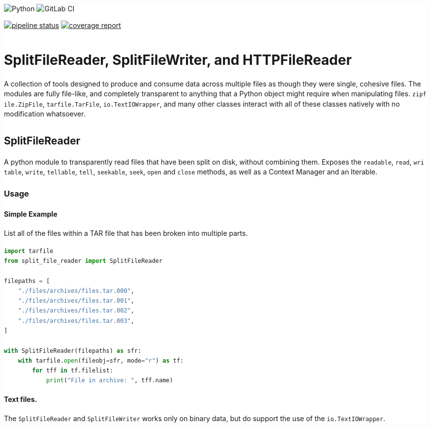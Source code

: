 ![Python](https://img.shields.io/badge/python-3670A0?style=for-the-badge&logo=python&logoColor=ffdd54)
![GitLab CI](https://img.shields.io/badge/GitLabCI-%23181717.svg?style=for-the-badge&logo=gitlab&logoColor=white)

[![pipeline status](https://gitlab.com/Reivax/split_file_reader/badges/master/pipeline.svg)](https://gitlab.com/Reivax/split_file_reader/-/commits/master)
[![coverage report](https://gitlab.com/Reivax/split_file_reader/badges/master/coverage.svg?job=pytest)](https://gitlab.com/Reivax/split_file_reader/-/commits/master)

# SplitFileReader, SplitFileWriter, and HTTPFileReader

A collection of tools designed to produce and consume data across multiple files as though they were single,
cohesive files.  The modules are fully file-like, and completely transparent to anything that a Python object might
require when manipulating files.  `zipfile.ZipFile`, `tarfile.TarFile`, `io.TextIOWrapper`, and many other classes 
interact with all of these classes natively with no modification whatsoever.

## SplitFileReader
A python module to transparently read files that have been split on disk, without combining them.  Exposes the 
`readable`, `read`, `writable`, `write`, `tellable`, `tell`, `seekable`, `seek`, `open` and `close` methods, as well
as a Context Manager and an Iterable.

### Usage
#### Simple Example
List all of the files within a TAR file that has been broken into multiple parts.
```python
import tarfile
from split_file_reader import SplitFileReader

filepaths = [
    "./files/archives/files.tar.000",
    "./files/archives/files.tar.001",
    "./files/archives/files.tar.002",
    "./files/archives/files.tar.003",
]

with SplitFileReader(filepaths) as sfr:
    with tarfile.open(fileobj=sfr, mode="r") as tf:
        for tff in tf.filelist:
            print("File in archive: ", tff.name)
```

#### Text files.
The `SplitFileReader` and `SplitFileWriter` works only on binary data, but do support the use of the `io.TextIOWrapper`.
